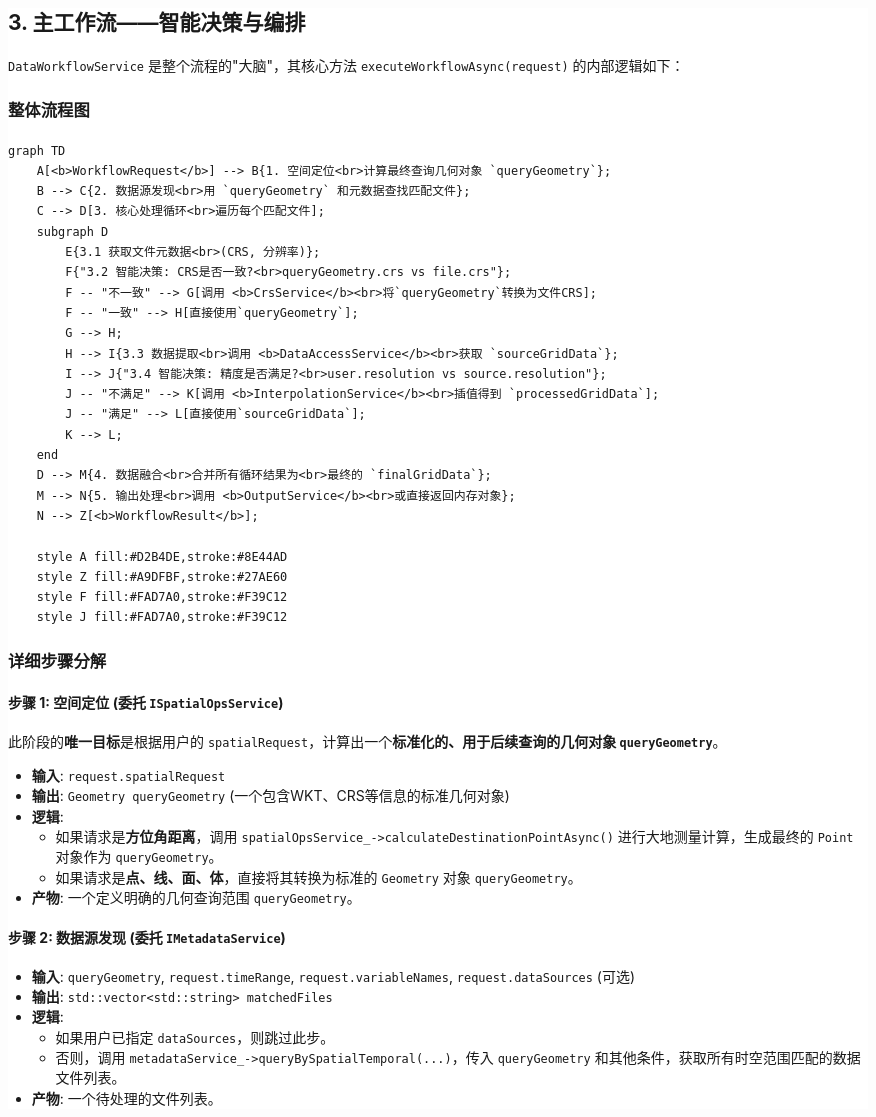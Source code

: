 ## 3. 主工作流——智能决策与编排

`DataWorkflowService` 是整个流程的"大脑"，其核心方法 `executeWorkflowAsync(request)` 的内部逻辑如下：

### 整体流程图

```mermaid
graph TD
    A[<b>WorkflowRequest</b>] --> B{1. 空间定位<br>计算最终查询几何对象 `queryGeometry`};
    B --> C{2. 数据源发现<br>用 `queryGeometry` 和元数据查找匹配文件};
    C --> D[3. 核心处理循环<br>遍历每个匹配文件];
    subgraph D
        E{3.1 获取文件元数据<br>(CRS, 分辨率)};
        F{"3.2 智能决策: CRS是否一致?<br>queryGeometry.crs vs file.crs"};
        F -- "不一致" --> G[调用 <b>CrsService</b><br>将`queryGeometry`转换为文件CRS];
        F -- "一致" --> H[直接使用`queryGeometry`];
        G --> H;
        H --> I{3.3 数据提取<br>调用 <b>DataAccessService</b><br>获取 `sourceGridData`};
        I --> J{"3.4 智能决策: 精度是否满足?<br>user.resolution vs source.resolution"};
        J -- "不满足" --> K[调用 <b>InterpolationService</b><br>插值得到 `processedGridData`];
        J -- "满足" --> L[直接使用`sourceGridData`];
        K --> L;
    end
    D --> M{4. 数据融合<br>合并所有循环结果为<br>最终的 `finalGridData`};
    M --> N{5. 输出处理<br>调用 <b>OutputService</b><br>或直接返回内存对象};
    N --> Z[<b>WorkflowResult</b>];
    
    style A fill:#D2B4DE,stroke:#8E44AD
    style Z fill:#A9DFBF,stroke:#27AE60
    style F fill:#FAD7A0,stroke:#F39C12
    style J fill:#FAD7A0,stroke:#F39C12
```

### 详细步骤分解

#### 步骤 1: 空间定位 (委托 `ISpatialOpsService`)

此阶段的**唯一目标**是根据用户的 `spatialRequest`，计算出一个**标准化的、用于后续查询的几何对象 `queryGeometry`**。

- **输入**: `request.spatialRequest`
- **输出**: `Geometry queryGeometry` (一个包含WKT、CRS等信息的标准几何对象)
- **逻辑**:
  - 如果请求是**方位角距离**，调用 `spatialOpsService_->calculateDestinationPointAsync()` 进行大地测量计算，生成最终的 `Point` 对象作为 `queryGeometry`。
  - 如果请求是**点、线、面、体**，直接将其转换为标准的 `Geometry` 对象 `queryGeometry`。
- **产物**: 一个定义明确的几何查询范围 `queryGeometry`。

#### 步骤 2: 数据源发现 (委托 `IMetadataService`)

- **输入**: `queryGeometry`, `request.timeRange`, `request.variableNames`, `request.dataSources` (可选)
- **输出**: `std::vector<std::string> matchedFiles`
- **逻辑**:
  - 如果用户已指定 `dataSources`，则跳过此步。
  - 否则，调用 `metadataService_->queryBySpatialTemporal(...)`，传入 `queryGeometry` 和其他条件，获取所有时空范围匹配的数据文件列表。
- **产物**: 一个待处理的文件列表。
